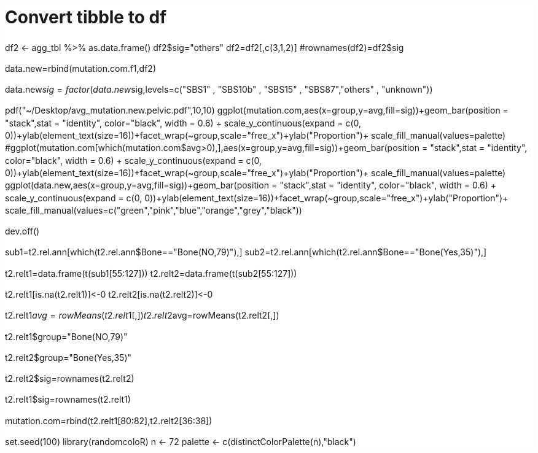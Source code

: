 # Convert tibble to df
df2 <- agg_tbl %>% as.data.frame()
df2$sig="others"
df2=df2[,c(3,1,2)]
#rownames(df2)=df2$sig

data.new=rbind(mutation.com.f1,df2)


data.new$sig=factor(data.new$sig,levels=c("SBS1" ,   "SBS10b" , "SBS15" ,  "SBS87","others" ,   "unknown"))


pdf("~/Desktop/avg_mutation.new.pelvic.pdf",10,10)
ggplot(mutation.com,aes(x=group,y=avg,fill=sig))+geom_bar(position = "stack",stat = "identity", color="black", width = 0.6) +  scale_y_continuous(expand = c(0, 0))+ylab(element_text(size=16))+facet_wrap(~group,scale="free_x")+ylab("Proportion")+ scale_fill_manual(values=palette)
#ggplot(mutation.com[which(mutation.com$avg>0),],aes(x=group,y=avg,fill=sig))+geom_bar(position = "stack",stat = "identity", color="black", width = 0.6) +  scale_y_continuous(expand = c(0, 0))+ylab(element_text(size=16))+facet_wrap(~group,scale="free_x")+ylab("Proportion")+ scale_fill_manual(values=palette)
ggplot(data.new,aes(x=group,y=avg,fill=sig))+geom_bar(position = "stack",stat = "identity", color="black", width = 0.6) +  scale_y_continuous(expand = c(0, 0))+ylab(element_text(size=16))+facet_wrap(~group,scale="free_x")+ylab("Proportion")+ scale_fill_manual(values=c("green","pink","blue","orange","grey","black"))

dev.off()

sub1=t2.rel.ann[which(t2.rel.ann$Bone=="Bone(NO,79)"),]
sub2=t2.rel.ann[which(t2.rel.ann$Bone=="Bone(Yes,35)"),]


t2.relt1=data.frame(t(sub1[55:127]))
t2.relt2=data.frame(t(sub2[55:127]))

t2.relt1[is.na(t2.relt1)]<-0
t2.relt2[is.na(t2.relt2)]<-0


t2.relt1$avg=rowMeans(t2.relt1[,])
t2.relt2$avg=rowMeans(t2.relt2[,])

t2.relt1$group="Bone(NO,79)"

t2.relt2$group="Bone(Yes,35)"

t2.relt2$sig=rownames(t2.relt2)

t2.relt1$sig=rownames(t2.relt1)

mutation.com=rbind(t2.relt1[80:82],t2.relt2[36:38])


set.seed(100)
library(randomcoloR)
n <- 72
palette <- c(distinctColorPalette(n),"black")
